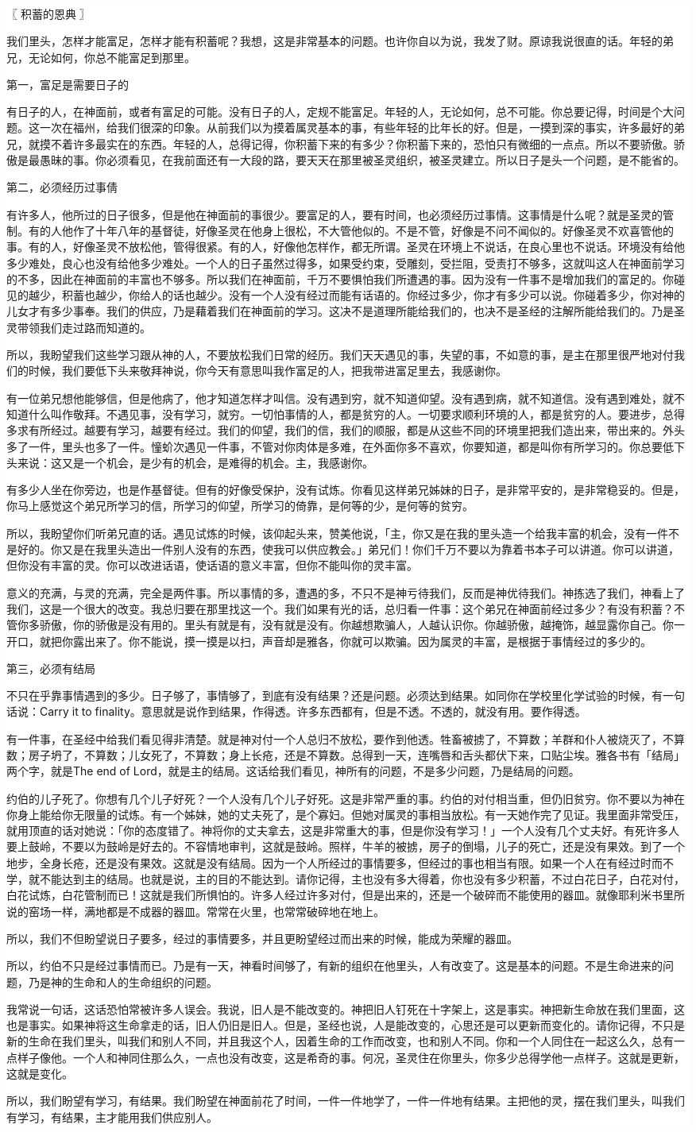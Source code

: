 

〖 积蓄的恩典 〗

我们里头，怎样才能富足，怎样才能有积蓄呢？我想，这是非常基本的问题。也许你自以为说，我发了财。原谅我说很直的话。年轻的弟兄，无论如何，你总不能富足到那里。

第一，富足是需要日子的

有日子的人，在神面前，或者有富足的可能。没有日子的人，定规不能富足。年轻的人，无论如何，总不可能。你总要记得，时间是个大问题。这一次在福州，给我们很深的印象。从前我们以为摸着属灵基本的事，有些年轻的比年长的好。但是，一摸到深的事实，许多最好的弟兄，就摸不着许多最实在的东西。年轻的人，总得记得，你积蓄下来的有多少？你积蓄下来的，恐怕只有微细的一点点。所以不要骄傲。骄傲是最愚昧的事。你必须看见，在我前面还有一大段的路，要天天在那里被圣灵组织，被圣灵建立。所以日子是头一个问题，是不能省的。

第二，必须经历过事倩

有许多人，他所过的日子很多，但是他在神面前的事很少。要富足的人，要有时间，也必须经历过事情。这事情是什么呢？就是圣灵的管制。有的人他作了十年八年的基督徒，好像圣灵在他身上很松，不大管他似的。不是不管，好像是不问不闻似的。好像圣灵不欢喜管他的事。有的人，好像圣灵不放松他，管得很紧。有的人，好像他怎样作，都无所谓。圣灵在环境上不说话，在良心里也不说话。环境没有给他多少难处，良心也没有给他多少难处。一个人的日子虽然过得多，如果受约束，受雕刻，受拦阻，受责打不够多，这就叫这人在神面前学习的不多，因此在神面前的丰富也不够多。所以我们在神面前，千万不要惧怕我们所遭遇的事。因为没有一件事不是增加我们的富足的。你碰见的越少，积蓄也越少，你给人的话也越少。没有一个人没有经过而能有话语的。你经过多少，你才有多少可以说。你碰着多少，你对神的儿女才有多少事奉。我们的供应，乃是藉着我们在神面前的学习。这决不是道理所能给我们的，也决不是圣经的注解所能给我们的。乃是圣灵带领我们走过路而知道的。

所以，我盼望我们这些学习跟从神的人，不要放松我们日常的经历。我们天天遇见的事，失望的事，不如意的事，是主在那里很严地对付我们的时候，我们要低下头来敬拜神说，你今天有意思叫我作富足的人，把我带进富足里去，我感谢你。

有一位弟兄想他能够信，但是他病了，他才知道怎样才叫信。没有遇到穷，就不知道仰望。没有遇到病，就不知道信。没有遇到难处，就不知道什么叫作敬拜。不遇见事，没有学习，就穷。一切怕事情的人，都是贫穷的人。一切要求顺利环境的人，都是贫穷的人。要进步，总得多求有所经过。越要有学习，越要有经过。我们的仰望，我们的信，我们的顺服，都是从这些不同的环境里把我们造出来，带出来的。外头多了一件，里头也多了一件。憧蚧次遇见一件事，不管对你肉体是多难，在外面你多不喜欢，你要知道，都是叫你有所学习的。你总要低下头来说：这又是一个机会，是少有的机会，是难得的机会。主，我感谢你。

有多少人坐在你旁边，也是作基督徒。但有的好像受保护，没有试炼。你看见这样弟兄姊妹的日子，是非常平安的，是非常稳妥的。但是，你马上感觉这个弟兄所学习的信，所学习的仰望，所学习的倚靠，是何等的少，是何等的贫穷。

所以，我盼望你们听弟兄直的话。遇见试炼的时候，该仰起头来，赞美他说，「主，你又是在我的里头造一个给我丰富的机会，没有一件不是好的。你又是在我里头造出一件别人没有的东西，使我可以供应教会。」弟兄们！你们千万不要以为靠着书本子可以讲道。你可以讲道，但你没有丰富的灵。你可以改进话语，使话语的意义丰富，但你不能叫你的灵丰富。

意义的充满，与灵的充满，完全是两件事。所以事情的多，遭遇的多，不只不是神亏待我们，反而是神优待我们。神拣选了我们，神看上了我们，这是一个很大的改变。我总归要在那里找这一个。我们如果有光的话，总归看一件事：这个弟兄在神面前经过多少？有没有积蓄？不管你多骄傲，你的骄傲是没有用的。里头有就是有，没有就是没有。你越想欺骗人，人越认识你。你越骄傲，越掩饰，越显露你自己。你一开口，就把你露出来了。你不能说，摸一摸是以扫，声音却是雅各，你就可以欺骗。因为属灵的丰富，是根据于事情经过的多少的。

第三，必须有结局

不只在乎靠事情遇到的多少。日子够了，事情够了，到底有没有结果？还是问题。必须达到结果。如同你在学校里化学试验的时候，有一句话说：Carry it to finality。意思就是说作到结果，作得透。许多东西都有，但是不透。不透的，就没有用。要作得透。

有一件事，在圣经中给我们看见得非清楚。就是神对付一个人总归不放松，要作到他透。牲畜被掳了，不算数；羊群和仆人被烧灭了，不算数；房子坍了，不算数；儿女死了，不算数；身上长疮，还是不算数。总得到一天，连嘴唇和舌头都伏下来，口贴尘埃。雅各书有「结局」两个字，就是The end of Lord，就是主的结局。这话给我们看见，神所有的问题，不是多少问题，乃是结局的问题。

约伯的儿子死了。你想有几个儿子好死？一个人没有几个儿子好死。这是非常严重的事。约伯的对付相当重，但仍旧贫穷。你不要以为神在你身上能给你无限量的试炼。有一个姊妹，她的丈夫死了，是个寡妇。但她对属灵的事相当放松。有一天她作完了见证。我里面非常受压，就用顶直的话对她说：「你的态度错了。神将你的丈夫拿去，这是非常重大的事，但是你没有学习！」一个人没有几个丈夫好。有死许多人要上鼓岭，不要以为鼓岭是好去的。不容情地审判，这就是鼓岭。照样，牛羊的被掳，房子的倒塌，儿子的死亡，还是没有果效。到了一个地步，全身长疮，还是没有果效。这就是没有结局。因为一个人所经过的事情要多，但经过的事也相当有限。如果一个人在有经过时而不学，就不能达到主的结局。也就是说，主的目的不能达到。请你记得，主也没有多大得着，你也没有多少积蓄，不过白花日子，白花对付，白花试炼，白花管制而已！这就是我们所惧怕的。许多人经过许多对付，但是出来的，还是一个破碎而不能使用的器皿。就像耶利米书里所说的窑场一样，满地都是不成器的器皿。常常在火里，也常常破碎地在地上。

所以，我们不但盼望说日子要多，经过的事情要多，并且更盼望经过而出来的时候，能成为荣耀的器皿。

所以，约伯不只是经过事情而已。乃是有一天，神看时间够了，有新的组织在他里头，人有改变了。这是基本的问题。不是生命进来的问题，乃是神的生命和人的生命组织的问题。

我常说一句话，这话恐怕常被许多人误会。我说，旧人是不能改变的。神把旧人钉死在十字架上，这是事实。神把新生命放在我们里面，这也是事实。如果神将这生命拿走的话，旧人仍旧是旧人。但是，圣经也说，人是能改变的，心思还是可以更新而变化的。请你记得，不只是新的生命在我们里头，叫我们和别人不同，并且我这个人，因着生命的工作而改变，也和别人不同。你和一个人同住在一起这么久，总有一点样子像他。一个人和神同住那么久，一点也没有改变，这是希奇的事。何况，圣灵住在你里头，你多少总得学他一点样子。这就是更新，这就是变化。

所以，我们盼望有学习，有结果。我们盼望在神面前花了时间，一件一件地学了，一件一件地有结果。主把他的灵，摆在我们里头，叫我们有学习，有结果，主才能用我们供应别人。
